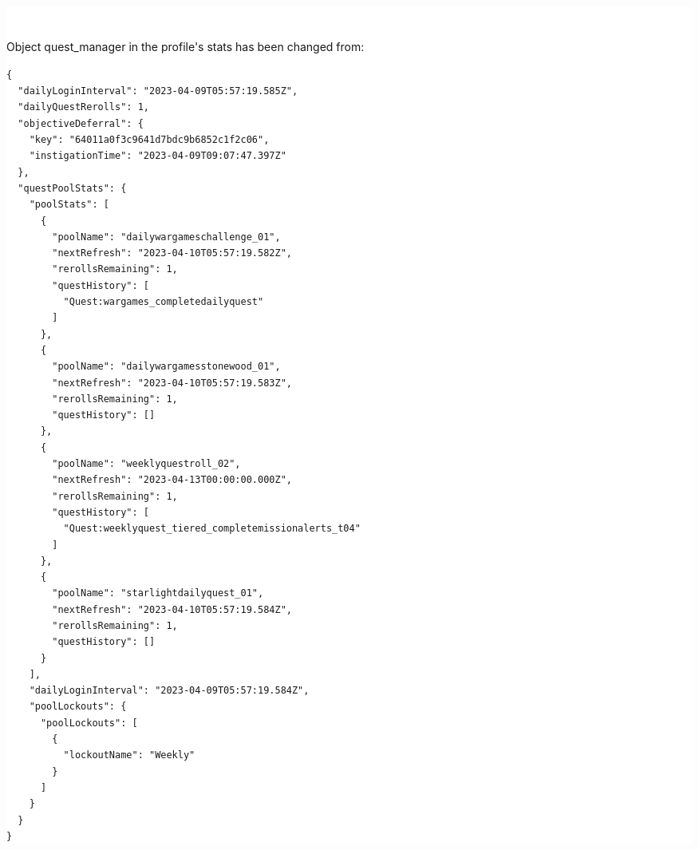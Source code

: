 <br><br>
Object quest_manager in the profile's stats has been changed from:

```
{
  "dailyLoginInterval": "2023-04-09T05:57:19.585Z",
  "dailyQuestRerolls": 1,
  "objectiveDeferral": {
    "key": "64011a0f3c9641d7bdc9b6852c1f2c06",
    "instigationTime": "2023-04-09T09:07:47.397Z"
  },
  "questPoolStats": {
    "poolStats": [
      {
        "poolName": "dailywargameschallenge_01",
        "nextRefresh": "2023-04-10T05:57:19.582Z",
        "rerollsRemaining": 1,
        "questHistory": [
          "Quest:wargames_completedailyquest"
        ]
      },
      {
        "poolName": "dailywargamesstonewood_01",
        "nextRefresh": "2023-04-10T05:57:19.583Z",
        "rerollsRemaining": 1,
        "questHistory": []
      },
      {
        "poolName": "weeklyquestroll_02",
        "nextRefresh": "2023-04-13T00:00:00.000Z",
        "rerollsRemaining": 1,
        "questHistory": [
          "Quest:weeklyquest_tiered_completemissionalerts_t04"
        ]
      },
      {
        "poolName": "starlightdailyquest_01",
        "nextRefresh": "2023-04-10T05:57:19.584Z",
        "rerollsRemaining": 1,
        "questHistory": []
      }
    ],
    "dailyLoginInterval": "2023-04-09T05:57:19.584Z",
    "poolLockouts": {
      "poolLockouts": [
        {
          "lockoutName": "Weekly"
        }
      ]
    }
  }
}
```
